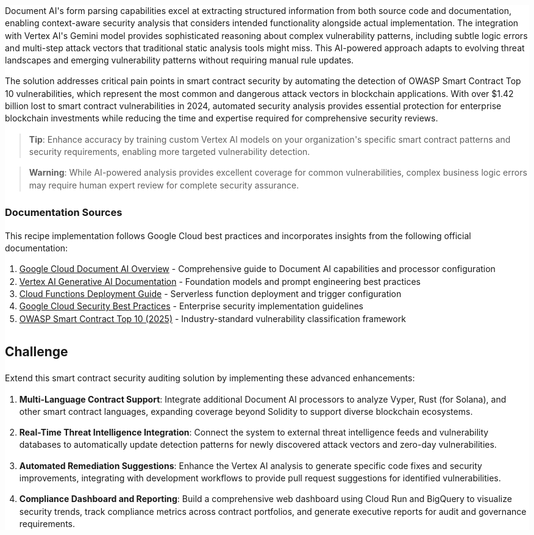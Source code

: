 Document AI's form parsing capabilities excel at extracting structured information from both source code and documentation, enabling context-aware security analysis that considers intended functionality alongside actual implementation. The integration with Vertex AI's Gemini model provides sophisticated reasoning about complex vulnerability patterns, including subtle logic errors and multi-step attack vectors that traditional static analysis tools might miss. This AI-powered approach adapts to evolving threat landscapes and emerging vulnerability patterns without requiring manual rule updates.

The solution addresses critical pain points in smart contract security by automating the detection of OWASP Smart Contract Top 10 vulnerabilities, which represent the most common and dangerous attack vectors in blockchain applications. With over $1.42 billion lost to smart contract vulnerabilities in 2024, automated security analysis provides essential protection for enterprise blockchain investments while reducing the time and expertise required for comprehensive security reviews.

> **Tip**: Enhance accuracy by training custom Vertex AI models on your organization's specific smart contract patterns and security requirements, enabling more targeted vulnerability detection.

> **Warning**: While AI-powered analysis provides excellent coverage for common vulnerabilities, complex business logic errors may require human expert review for complete security assurance.

### Documentation Sources

This recipe implementation follows Google Cloud best practices and incorporates insights from the following official documentation:

1. [Google Cloud Document AI Overview](https://cloud.google.com/document-ai/docs/overview) - Comprehensive guide to Document AI capabilities and processor configuration
2. [Vertex AI Generative AI Documentation](https://cloud.google.com/vertex-ai/docs/generative-ai/learn/overview) - Foundation models and prompt engineering best practices
3. [Cloud Functions Deployment Guide](https://cloud.google.com/functions/docs/deploy) - Serverless function deployment and trigger configuration
4. [Google Cloud Security Best Practices](https://cloud.google.com/security/best-practices) - Enterprise security implementation guidelines
5. [OWASP Smart Contract Top 10 (2025)](https://owasp.org/www-project-smart-contract-top-10/) - Industry-standard vulnerability classification framework

## Challenge

Extend this smart contract security auditing solution by implementing these advanced enhancements:

1. **Multi-Language Contract Support**: Integrate additional Document AI processors to analyze Vyper, Rust (for Solana), and other smart contract languages, expanding coverage beyond Solidity to support diverse blockchain ecosystems.

2. **Real-Time Threat Intelligence Integration**: Connect the system to external threat intelligence feeds and vulnerability databases to automatically update detection patterns for newly discovered attack vectors and zero-day vulnerabilities.

3. **Automated Remediation Suggestions**: Enhance the Vertex AI analysis to generate specific code fixes and security improvements, integrating with development workflows to provide pull request suggestions for identified vulnerabilities.

4. **Compliance Dashboard and Reporting**: Build a comprehensive web dashboard using Cloud Run and BigQuery to visualize security trends, track compliance metrics across contract portfolios, and generate executive reports for audit and governance requirements.
